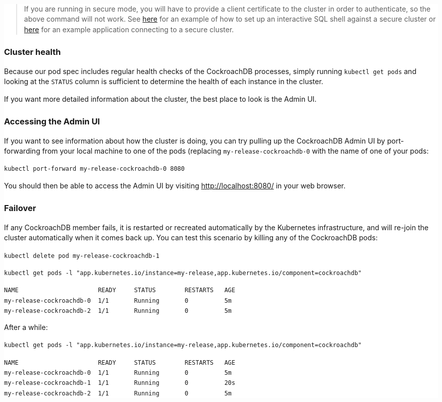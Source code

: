 > If you are running in secure mode, you will have to provide a client certificate to the cluster in order to authenticate, so the above command will not work. See [here](https://github.com/cockroachdb/cockroach/blob/master/cloud/kubernetes/client-secure.yaml) for an example of how to set up an interactive SQL shell against a secure cluster or [here](https://github.com/cockroachdb/cockroach/blob/master/cloud/kubernetes/example-app-secure.yaml) for an example application connecting to a secure cluster.

### Cluster health

Because our pod spec includes regular health checks of the CockroachDB processes, simply running `kubectl get pods` and looking at the `STATUS` column is sufficient to determine the health of each instance in the cluster.

If you want more detailed information about the cluster, the best place to look is the Admin UI.

### Accessing the Admin UI

If you want to see information about how the cluster is doing, you can try pulling up the CockroachDB Admin UI by port-forwarding from your local machine to one of the pods (replacing `my-release-cockroachdb-0` with the name of one of your pods:

```shell
kubectl port-forward my-release-cockroachdb-0 8080
```

You should then be able to access the Admin UI by visiting <http://localhost:8080/> in your web browser.

### Failover

If any CockroachDB member fails, it is restarted or recreated automatically by the Kubernetes infrastructure, and will re-join the cluster automatically when it comes back up. You can test this scenario by killing any of the CockroachDB pods:

```shell
kubectl delete pod my-release-cockroachdb-1
```

```shell
kubectl get pods -l "app.kubernetes.io/instance=my-release,app.kubernetes.io/component=cockroachdb"
```

```
NAME                      READY     STATUS        RESTARTS   AGE
my-release-cockroachdb-0  1/1       Running       0          5m
my-release-cockroachdb-2  1/1       Running       0          5m
```

After a while:

```shell
kubectl get pods -l "app.kubernetes.io/instance=my-release,app.kubernetes.io/component=cockroachdb"
```

```
NAME                      READY     STATUS        RESTARTS   AGE
my-release-cockroachdb-0  1/1       Running       0          5m
my-release-cockroachdb-1  1/1       Running       0          20s
my-release-cockroachdb-2  1/1       Running       0          5m
```
